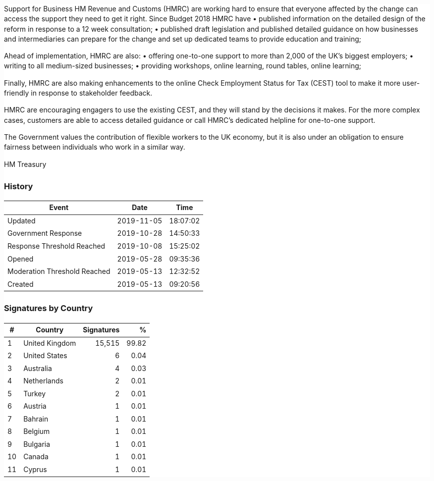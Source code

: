 Support for Business
HM Revenue and Customs (HMRC) are working hard to ensure that everyone affected by the change can access the support they need to get it right.  Since Budget 2018 HMRC have 
•	published information on the detailed design of the reform in response to a 12 week consultation;
•	published draft legislation and published detailed guidance on how businesses and intermediaries can prepare for the change and set up dedicated teams to provide education and training;
 
Ahead of implementation, HMRC are also:
•	offering one-to-one support to more than 2,000 of the UK’s biggest employers;
•	writing to all medium-sized businesses;
•	 providing workshops, online learning, round tables, online learning; 

Finally, HMRC are also making enhancements to the online Check Employment Status for Tax (CEST) tool to make it more user-friendly in response to stakeholder feedback. 

HMRC are encouraging engagers to use the existing CEST, and they will stand by the decisions it makes. For the more complex cases, customers are able to access detailed guidance or call HMRC’s dedicated helpline for one-to-one support.

The Government values the contribution of flexible workers to the UK economy, but it is also under an obligation to ensure fairness between individuals who work in a similar way.


HM Treasury

### History

| Event | Date | Time |
| - | - | - |
| Updated | 2019-11-05 | 18:07:02 |
| Government Response | 2019-10-28 | 14:50:33 |
| Response Threshold Reached | 2019-10-08 | 15:25:02 |
| Opened | 2019-05-28 | 09:35:36 |
| Moderation Threshold Reached | 2019-05-13 | 12:32:52 |
| Created | 2019-05-13 | 09:20:56 |

### Signatures by Country

| # | Country | Signatures | % |
| - | - | -: | -: |
| 1 | United Kingdom | 15,515 | 99.82 |
| 2 | United States | 6 | 0.04 |
| 3 | Australia | 4 | 0.03 |
| 4 | Netherlands | 2 | 0.01 |
| 5 | Turkey | 2 | 0.01 |
| 6 | Austria | 1 | 0.01 |
| 7 | Bahrain | 1 | 0.01 |
| 8 | Belgium | 1 | 0.01 |
| 9 | Bulgaria | 1 | 0.01 |
| 10 | Canada | 1 | 0.01 |
| 11 | Cyprus | 1 | 0.01 |
